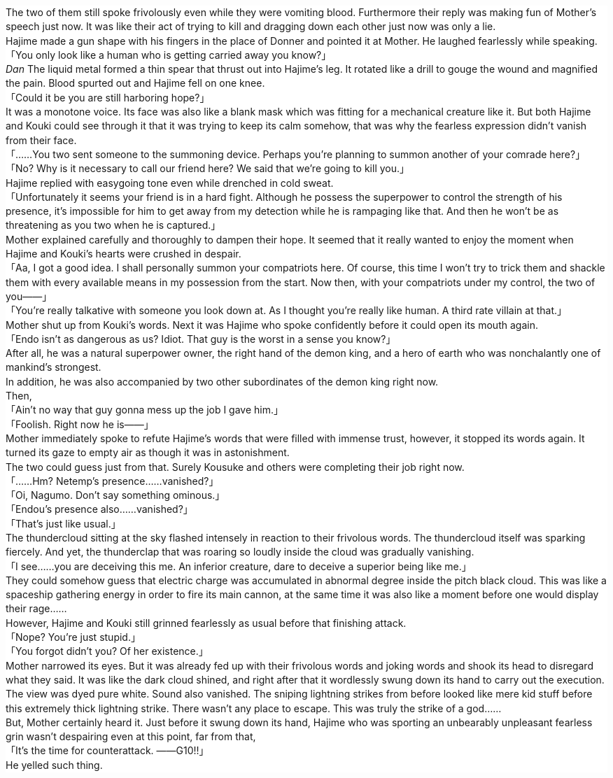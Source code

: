 The two of them still spoke frivolously even while they were vomiting blood. Furthermore their reply was making fun of Mother’s speech just now. It was like their act of trying to kill and dragging down each other just now was only a lie.<br/>
Hajime made a gun shape with his fingers in the place of Donner and pointed it at Mother. He laughed fearlessly while speaking.<br/>
「You only look like a human who is getting carried away you know?」<br/>
*Dan* The liquid metal formed a thin spear that thrust out into Hajime’s leg. It rotated like a drill to gouge the wound and magnified the pain. Blood spurted out and Hajime fell on one knee.<br/>
「Could it be you are still harboring hope?」<br/>
It was a monotone voice. Its face was also like a blank mask which was fitting for a mechanical creature like it. But both Hajime and Kouki could see through it that it was trying to keep its calm somehow, that was why the fearless expression didn’t vanish from their face.<br/>
「……You two sent someone to the summoning device. Perhaps you’re planning to summon another of your comrade here?」<br/>
「No? Why is it necessary to call our friend here? We said that we’re going to kill you.」<br/>
Hajime replied with easygoing tone even while drenched in cold sweat.<br/>
「Unfortunately it seems your friend is in a hard fight. Although he possess the superpower to control the strength of his presence, it’s impossible for him to get away from my detection while he is rampaging like that. And then he won’t be as threatening as you two when he is captured.」<br/>
Mother explained carefully and thoroughly to dampen their hope. It seemed that it really wanted to enjoy the moment when Hajime and Kouki’s hearts were crushed in despair.<br/>
「Aa, I got a good idea. I shall personally summon your compatriots here. Of course, this time I won’t try to trick them and shackle them with every available means in my possession from the start. Now then, with your compatriots under my control, the two of you――」<br/>
「You’re really talkative with someone you look down at. As I thought you’re really like human. A third rate villain at that.」<br/>
Mother shut up from Kouki’s words. Next it was Hajime who spoke confidently before it could open its mouth again.<br/>
「Endo isn’t as dangerous as us? Idiot. That guy is the worst in a sense you know?」<br/>
After all, he was a natural superpower owner, the right hand of the demon king, and a hero of earth who was nonchalantly one of mankind’s strongest.<br/>
In addition, he was also accompanied by two other subordinates of the demon king right now.<br/>
Then,<br/>
「Ain’t no way that guy gonna mess up the job I gave him.」<br/>
「Foolish. Right now he is――」<br/>
Mother immediately spoke to refute Hajime’s words that were filled with immense trust, however, it stopped its words again. It turned its gaze to empty air as though it was in astonishment.<br/>
The two could guess just from that. Surely Kousuke and others were completing their job right now.<br/>
「……Hm? Netemp’s presence……vanished?」<br/>
「Oi, Nagumo. Don’t say something ominous.」<br/>
「Endou’s presence also……vanished?」<br/>
「That’s just like usual.」<br/>
The thundercloud sitting at the sky flashed intensely in reaction to their frivolous words. The thundercloud itself was sparking fiercely. And yet, the thunderclap that was roaring so loudly inside the cloud was gradually vanishing.<br/>
「I see……you are deceiving this me. An inferior creature, dare to deceive a superior being like me.」<br/>
They could somehow guess that electric charge was accumulated in abnormal degree inside the pitch black cloud. This was like a spaceship gathering energy in order to fire its main cannon, at the same time it was also like a moment before one would display their rage……<br/>
However, Hajime and Kouki still grinned fearlessly as usual before that finishing attack.<br/>
「Nope? You’re just stupid.」<br/>
「You forgot didn’t you? Of her existence.」<br/>
Mother narrowed its eyes. But it was already fed up with their frivolous words and joking words and shook its head to disregard what they said. It was like the dark cloud shined, and right after that it wordlessly swung down its hand to carry out the execution.<br/>
The view was dyed pure white. Sound also vanished. The sniping lightning strikes from before looked like mere kid stuff before this extremely thick lightning strike. There wasn’t any place to escape. This was truly the strike of a god……<br/>
But, Mother certainly heard it. Just before it swung down its hand, Hajime who was sporting an unbearably unpleasant fearless grin wasn’t despairing even at this point, far from that,<br/>
「It’s the time for counterattack. ――G10!!」<br/>
He yelled such thing.<br/>
